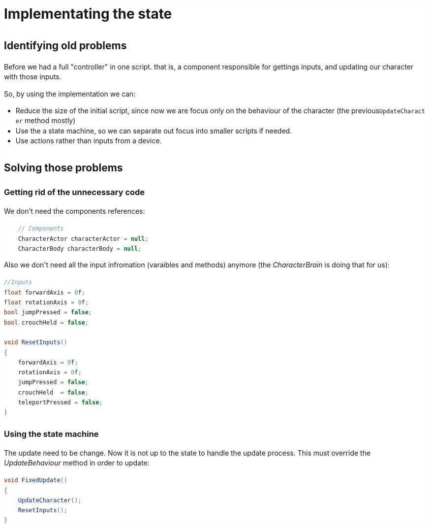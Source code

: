 # Implementating the state

## Identifying old problems

Before we had a full "controller" in one script. that is, a component responsible for gettings inputs, and updating our character with those inputs.

So, by using the implementation we can:

* Reduce the size of the initial script, since now we are focus only on the behaviour of the character \(the previous`UpdateCharacter` method mostly\)
* Use the a state machine, so we can separate out focus into smaller scripts if needed.
* Use actions rather than inputs from a device.

## Solving those problems

### Getting rid of the unnecessary code

We don't need the components references:

```csharp
    // Components
    CharacterActor characterActor = null;
    CharacterBody characterBody = null;
```

Also we don't need all the input infromation \(varaibles and methods\) anymore \(the _CharacterBrain_ is doing that for us\):

```csharp
//Inputs
float forwardAxis = 0f;
float rotationAxis = 0f;
bool jumpPressed = false;
bool crouchHeld = false;

void ResetInputs()
{ 
    forwardAxis = 0f;       
    rotationAxis = 0f;            
    jumpPressed = false;
    crouchHeld  = false;
    teleportPressed = false;
} 
```

### Using the state machine

The update need to be change. Now it is not up to the state to handle the update process. This must override the _UpdateBehaviour_ method in order to update:

```csharp
void FixedUpdate()
{
    UpdateCharacter();
    ResetInputs();
}
```
